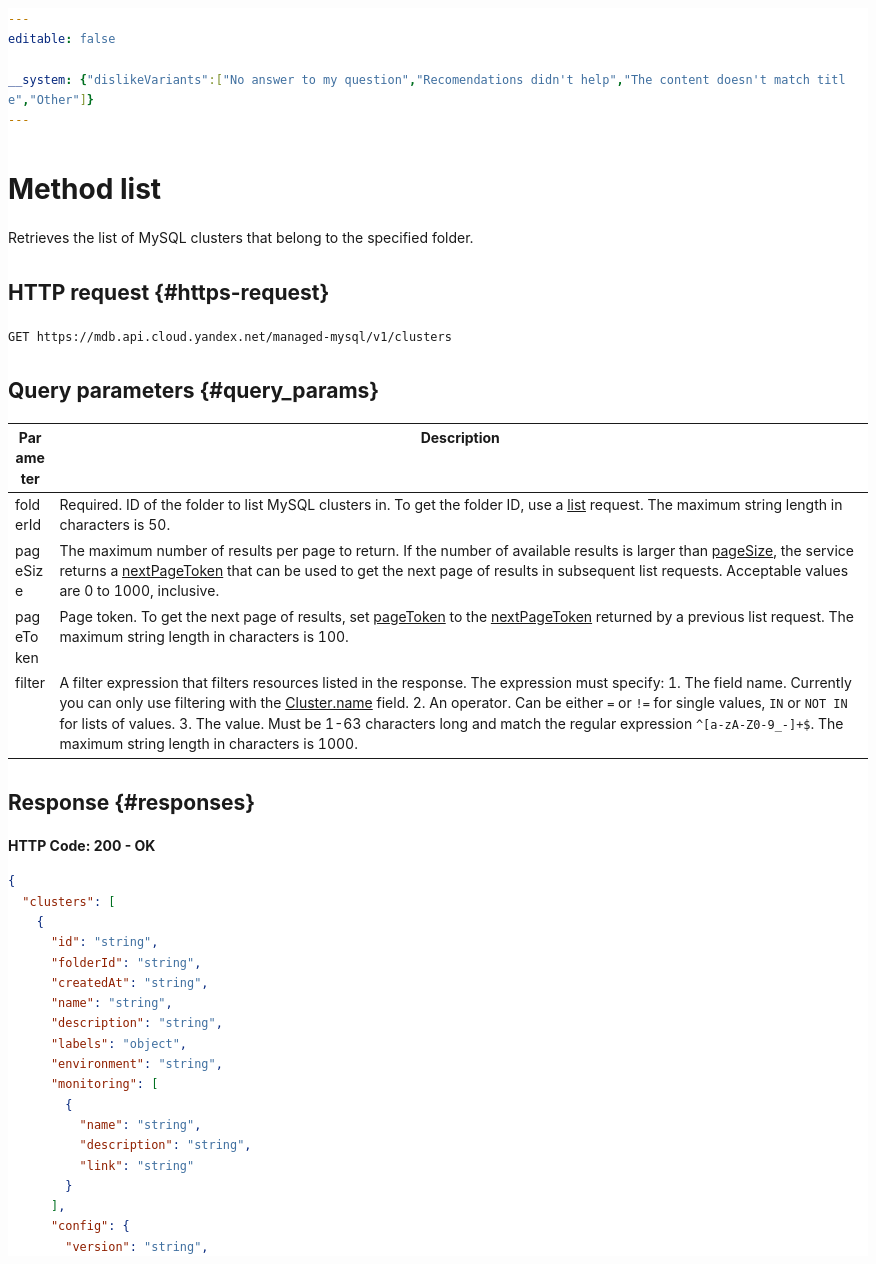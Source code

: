 ```yaml
---
editable: false

__system: {"dislikeVariants":["No answer to my question","Recomendations didn't help","The content doesn't match title","Other"]}
---
```



# Method list
Retrieves the list of MySQL clusters that belong to the specified folder.
 

 
## HTTP request {#https-request}
```
GET https://mdb.api.cloud.yandex.net/managed-mysql/v1/clusters
```
 
## Query parameters {#query_params}
 
Parameter | Description
--- | ---
folderId | Required. ID of the folder to list MySQL clusters in. To get the folder ID, use a [list](/docs/resource-manager/api-ref/Folder/list) request.  The maximum string length in characters is 50.
pageSize | The maximum number of results per page to return. If the number of available results is larger than [pageSize](/docs/managed-mysql/api-ref/Cluster/list#query_params), the service returns a [nextPageToken](/docs/managed-mysql/api-ref/Cluster/list#responses) that can be used to get the next page of results in subsequent list requests.  Acceptable values are 0 to 1000, inclusive.
pageToken | Page token. To get the next page of results, set [pageToken](/docs/managed-mysql/api-ref/Cluster/list#query_params) to the [nextPageToken](/docs/managed-mysql/api-ref/Cluster/list#responses) returned by a previous list request.  The maximum string length in characters is 100.
filter | A filter expression that filters resources listed in the response. The expression must specify: 1. The field name. Currently you can only use filtering with the [Cluster.name](/docs/managed-mysql/api-ref/Cluster#representation) field. 2. An operator. Can be either `=` or `!=` for single values, `IN` or `NOT IN` for lists of values. 3. The value. Must be 1-63 characters long and match the regular expression `^[a-zA-Z0-9_-]+$`.  The maximum string length in characters is 1000.
 
## Response {#responses}
**HTTP Code: 200 - OK**

```json 
{
  "clusters": [
    {
      "id": "string",
      "folderId": "string",
      "createdAt": "string",
      "name": "string",
      "description": "string",
      "labels": "object",
      "environment": "string",
      "monitoring": [
        {
          "name": "string",
          "description": "string",
          "link": "string"
        }
      ],
      "config": {
        "version": "string",
```